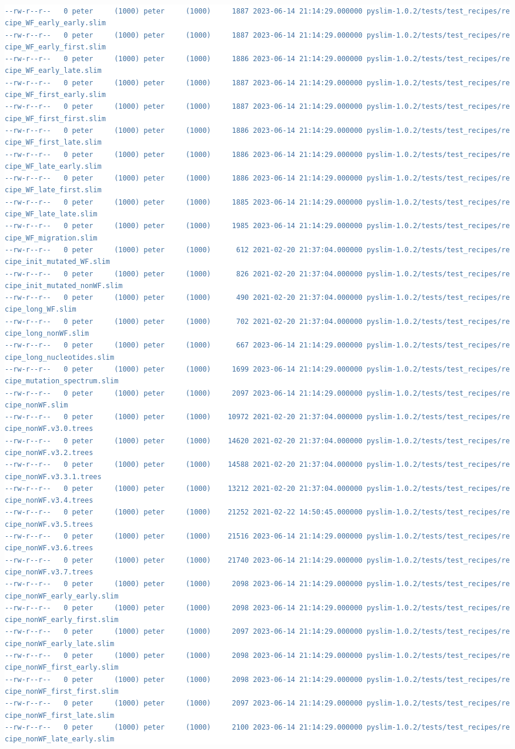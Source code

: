 ```diff
--rw-r--r--   0 peter     (1000) peter     (1000)     1887 2023-06-14 21:14:29.000000 pyslim-1.0.2/tests/test_recipes/recipe_WF_early_early.slim
--rw-r--r--   0 peter     (1000) peter     (1000)     1887 2023-06-14 21:14:29.000000 pyslim-1.0.2/tests/test_recipes/recipe_WF_early_first.slim
--rw-r--r--   0 peter     (1000) peter     (1000)     1886 2023-06-14 21:14:29.000000 pyslim-1.0.2/tests/test_recipes/recipe_WF_early_late.slim
--rw-r--r--   0 peter     (1000) peter     (1000)     1887 2023-06-14 21:14:29.000000 pyslim-1.0.2/tests/test_recipes/recipe_WF_first_early.slim
--rw-r--r--   0 peter     (1000) peter     (1000)     1887 2023-06-14 21:14:29.000000 pyslim-1.0.2/tests/test_recipes/recipe_WF_first_first.slim
--rw-r--r--   0 peter     (1000) peter     (1000)     1886 2023-06-14 21:14:29.000000 pyslim-1.0.2/tests/test_recipes/recipe_WF_first_late.slim
--rw-r--r--   0 peter     (1000) peter     (1000)     1886 2023-06-14 21:14:29.000000 pyslim-1.0.2/tests/test_recipes/recipe_WF_late_early.slim
--rw-r--r--   0 peter     (1000) peter     (1000)     1886 2023-06-14 21:14:29.000000 pyslim-1.0.2/tests/test_recipes/recipe_WF_late_first.slim
--rw-r--r--   0 peter     (1000) peter     (1000)     1885 2023-06-14 21:14:29.000000 pyslim-1.0.2/tests/test_recipes/recipe_WF_late_late.slim
--rw-r--r--   0 peter     (1000) peter     (1000)     1985 2023-06-14 21:14:29.000000 pyslim-1.0.2/tests/test_recipes/recipe_WF_migration.slim
--rw-r--r--   0 peter     (1000) peter     (1000)      612 2021-02-20 21:37:04.000000 pyslim-1.0.2/tests/test_recipes/recipe_init_mutated_WF.slim
--rw-r--r--   0 peter     (1000) peter     (1000)      826 2021-02-20 21:37:04.000000 pyslim-1.0.2/tests/test_recipes/recipe_init_mutated_nonWF.slim
--rw-r--r--   0 peter     (1000) peter     (1000)      490 2021-02-20 21:37:04.000000 pyslim-1.0.2/tests/test_recipes/recipe_long_WF.slim
--rw-r--r--   0 peter     (1000) peter     (1000)      702 2021-02-20 21:37:04.000000 pyslim-1.0.2/tests/test_recipes/recipe_long_nonWF.slim
--rw-r--r--   0 peter     (1000) peter     (1000)      667 2023-06-14 21:14:29.000000 pyslim-1.0.2/tests/test_recipes/recipe_long_nucleotides.slim
--rw-r--r--   0 peter     (1000) peter     (1000)     1699 2023-06-14 21:14:29.000000 pyslim-1.0.2/tests/test_recipes/recipe_mutation_spectrum.slim
--rw-r--r--   0 peter     (1000) peter     (1000)     2097 2023-06-14 21:14:29.000000 pyslim-1.0.2/tests/test_recipes/recipe_nonWF.slim
--rw-r--r--   0 peter     (1000) peter     (1000)    10972 2021-02-20 21:37:04.000000 pyslim-1.0.2/tests/test_recipes/recipe_nonWF.v3.0.trees
--rw-r--r--   0 peter     (1000) peter     (1000)    14620 2021-02-20 21:37:04.000000 pyslim-1.0.2/tests/test_recipes/recipe_nonWF.v3.2.trees
--rw-r--r--   0 peter     (1000) peter     (1000)    14588 2021-02-20 21:37:04.000000 pyslim-1.0.2/tests/test_recipes/recipe_nonWF.v3.3.1.trees
--rw-r--r--   0 peter     (1000) peter     (1000)    13212 2021-02-20 21:37:04.000000 pyslim-1.0.2/tests/test_recipes/recipe_nonWF.v3.4.trees
--rw-r--r--   0 peter     (1000) peter     (1000)    21252 2021-02-22 14:50:45.000000 pyslim-1.0.2/tests/test_recipes/recipe_nonWF.v3.5.trees
--rw-r--r--   0 peter     (1000) peter     (1000)    21516 2023-06-14 21:14:29.000000 pyslim-1.0.2/tests/test_recipes/recipe_nonWF.v3.6.trees
--rw-r--r--   0 peter     (1000) peter     (1000)    21740 2023-06-14 21:14:29.000000 pyslim-1.0.2/tests/test_recipes/recipe_nonWF.v3.7.trees
--rw-r--r--   0 peter     (1000) peter     (1000)     2098 2023-06-14 21:14:29.000000 pyslim-1.0.2/tests/test_recipes/recipe_nonWF_early_early.slim
--rw-r--r--   0 peter     (1000) peter     (1000)     2098 2023-06-14 21:14:29.000000 pyslim-1.0.2/tests/test_recipes/recipe_nonWF_early_first.slim
--rw-r--r--   0 peter     (1000) peter     (1000)     2097 2023-06-14 21:14:29.000000 pyslim-1.0.2/tests/test_recipes/recipe_nonWF_early_late.slim
--rw-r--r--   0 peter     (1000) peter     (1000)     2098 2023-06-14 21:14:29.000000 pyslim-1.0.2/tests/test_recipes/recipe_nonWF_first_early.slim
--rw-r--r--   0 peter     (1000) peter     (1000)     2098 2023-06-14 21:14:29.000000 pyslim-1.0.2/tests/test_recipes/recipe_nonWF_first_first.slim
--rw-r--r--   0 peter     (1000) peter     (1000)     2097 2023-06-14 21:14:29.000000 pyslim-1.0.2/tests/test_recipes/recipe_nonWF_first_late.slim
--rw-r--r--   0 peter     (1000) peter     (1000)     2100 2023-06-14 21:14:29.000000 pyslim-1.0.2/tests/test_recipes/recipe_nonWF_late_early.slim
```
